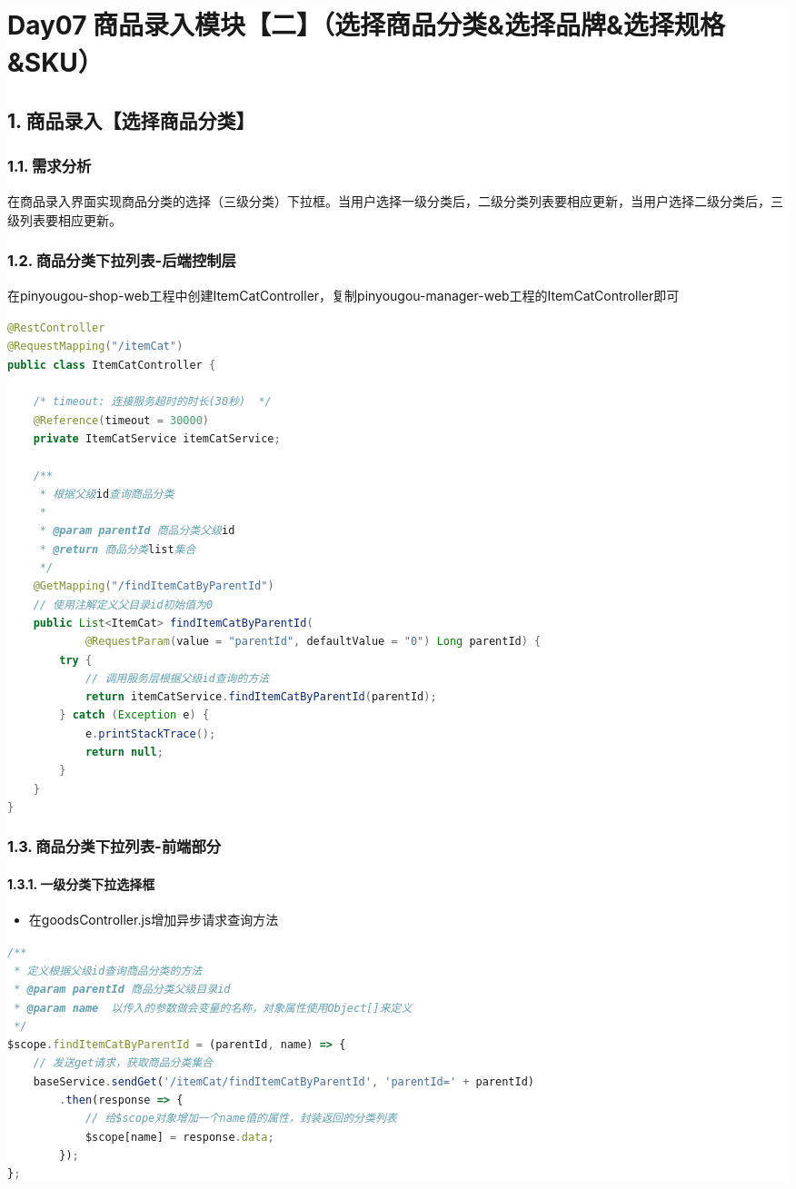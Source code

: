# Day07 商品录入模块【二】（选择商品分类&选择品牌&选择规格&SKU）

## 1. 商品录入【选择商品分类】

### 1.1. 需求分析

在商品录入界面实现商品分类的选择（三级分类）下拉框。当用户选择一级分类后，二级分类列表要相应更新，当用户选择二级分类后，三级列表要相应更新。

### 1.2. 商品分类下拉列表-后端控制层

在pinyougou-shop-web工程中创建ItemCatController，复制pinyougou-manager-web工程的ItemCatController即可

```java
@RestController
@RequestMapping("/itemCat")
public class ItemCatController {

    /* timeout: 连接服务超时的时长(30秒)  */
    @Reference(timeout = 30000)
    private ItemCatService itemCatService;

    /**
     * 根据父级id查询商品分类
     *
     * @param parentId 商品分类父级id
     * @return 商品分类list集合
     */
    @GetMapping("/findItemCatByParentId")
    // 使用注解定义父目录id初始值为0
    public List<ItemCat> findItemCatByParentId(
            @RequestParam(value = "parentId", defaultValue = "0") Long parentId) {
        try {
            // 调用服务层根据父级id查询的方法
            return itemCatService.findItemCatByParentId(parentId);
        } catch (Exception e) {
            e.printStackTrace();
            return null;
        }
    }
}
```

### 1.3. 商品分类下拉列表-前端部分

#### 1.3.1. 一级分类下拉选择框

- 在goodsController.js增加异步请求查询方法

```js
/**
 * 定义根据父级id查询商品分类的方法
 * @param parentId 商品分类父级目录id
 * @param name  以传入的参数做会变量的名称，对象属性使用Object[]来定义
 */
$scope.findItemCatByParentId = (parentId, name) => {
    // 发送get请求，获取商品分类集合
    baseService.sendGet('/itemCat/findItemCatByParentId', 'parentId=' + parentId)
        .then(response => {
            // 给$scope对象增加一个name值的属性，封装返回的分类列表
            $scope[name] = response.data;
        });
};
```
